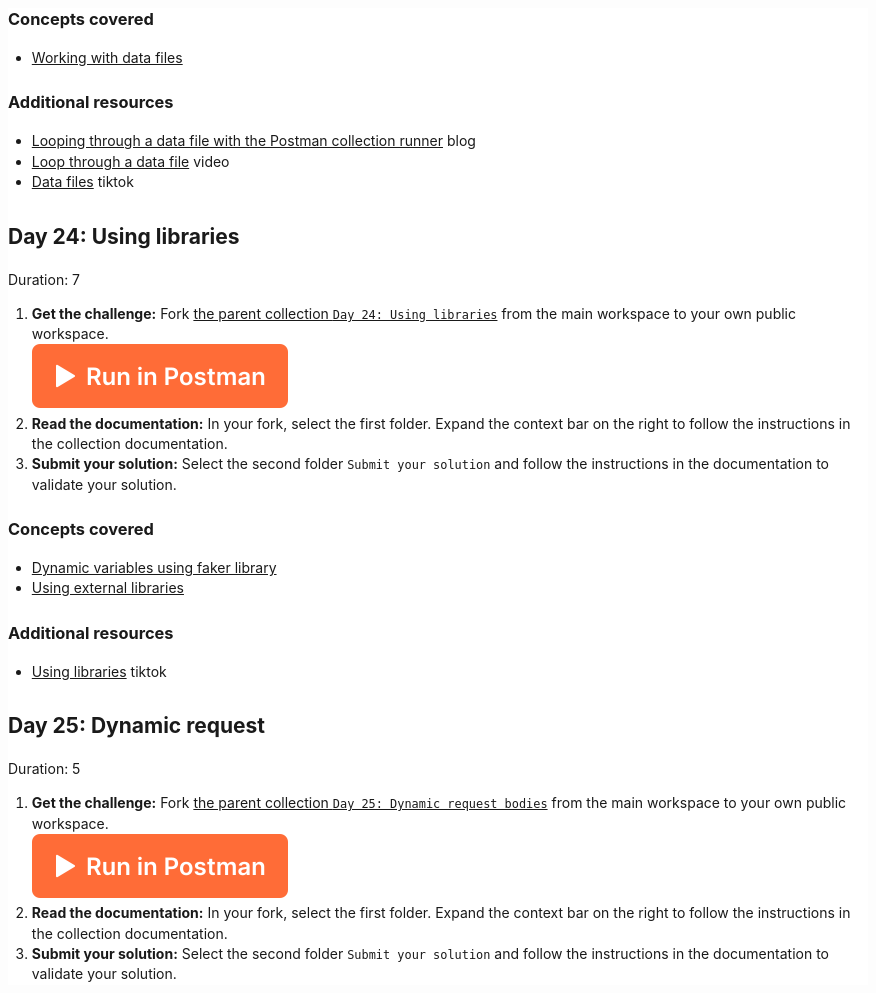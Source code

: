 ### Concepts covered

- [Working with data files](https://learning.postman.com/docs/running-collections/working-with-data-files/)

### Additional resources

- [Looping through a data file with the Postman collection runner](https://blog.postman.com/looping-through-a-data-file-in-the-postman-collection-runner/) blog
- [Loop through a data file](https://youtu.be/RH8b3gbujPY) video
- [Data files](https://www.tiktok.com/@joycejetson/video/7073858695431638318) tiktok



## Day 24: Using libraries

Duration: 7

1.  **Get the challenge:** Fork [the parent collection `Day 24: Using libraries`](https://www.postman.com/postman/workspace/30-days-of-postman-for-developers/documentation/1559645-c8009938-a174-48d3-82b2-8b2137068508) from the main workspace to your own public workspace.
    </br>
    [![Run in Postman](assets/button.svg)](https://god.gw.postman.com/run-collection/1559645-c8009938-a174-48d3-82b2-8b2137068508?action=collection%2Ffork&collection-url=entityId%3D1559645-c8009938-a174-48d3-82b2-8b2137068508%26entityType%3Dcollection%26workspaceId%3Df1c6b0a9-b930-4165-9aa4-f655dd7051b5)
2.  **Read the documentation:** In your fork, select the first folder. Expand the context bar on the right to follow the instructions in the collection documentation.
3.  **Submit your solution:** Select the second folder `Submit your solution` and follow the instructions in the documentation to validate your solution.

### Concepts covered

- [Dynamic variables using faker library](https://learning.postman.com/docs/writing-scripts/script-references/variables-list/)
- [Using external libraries](https://learning.postman.com/docs/writing-scripts/script-references/postman-sandbox-api-reference/#using-external-libraries)

### Additional resources

- [Using libraries](https://www.tiktok.com/@joycejetson/video/7074945372291943723) tiktok



## Day 25: Dynamic request

Duration: 5

1.  **Get the challenge:** Fork [the parent collection `Day 25: Dynamic request bodies`](https://www.postman.com/postman/workspace/30-days-of-postman-for-developers/documentation/1559645-2f480c99-4608-4210-b3c5-5a75c7e7a384) from the main workspace to your own public workspace.
    </br>
    [![Run in Postman](assets/button.svg)](https://god.gw.postman.com/run-collection/1559645-2f480c99-4608-4210-b3c5-5a75c7e7a384?action=collection%2Ffork&collection-url=entityId%3D1559645-2f480c99-4608-4210-b3c5-5a75c7e7a384%26entityType%3Dcollection%26workspaceId%3Df1c6b0a9-b930-4165-9aa4-f655dd7051b5)
2.  **Read the documentation:** In your fork, select the first folder. Expand the context bar on the right to follow the instructions in the collection documentation.
3.  **Submit your solution:** Select the second folder `Submit your solution` and follow the instructions in the documentation to validate your solution.
